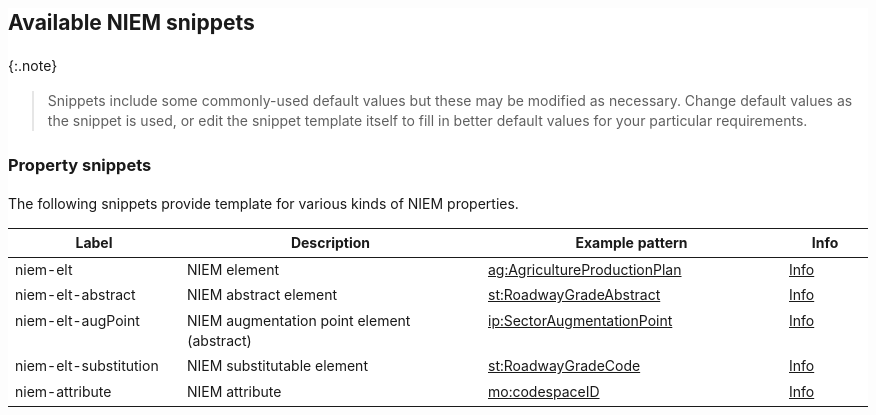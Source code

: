 ## Available NIEM snippets

{:.note}
> Snippets include some commonly-used default values but these may be modified as necessary.  Change default values as the snippet is used, or edit the snippet template itself to fill in better default values for your particular requirements.

### Property snippets

The following snippets provide template for various kinds of NIEM properties.

<table>
  <thead>
    <th style="width: 20%">Label</th>
    <th style="width: 35%">Description</th>
    <th style="width: 35%">Example pattern</th>
    <th style="width: 10%">Info</th>
  </thead>
  <tr>
    <td>niem-elt</td>
    <td>NIEM element</td>
    <td><a href="https://github.com/NIEM/NIEM-Releases/blob/niem-5.0/xsd/domains/agriculture.xsd#L222-L226">ag:AgricultureProductionPlan</a></td>
    <td><a href="https://niem.github.io/reference/concepts/property/element/">Info</a></td>
  </tr>
  <tr>
    <td>niem-elt-abstract</td>
    <td>NIEM abstract element</td>
    <td><a href="https://github.com/NIEM/NIEM-Releases/blob/niem-5.0/xsd/domains/st.xsd#L1578-L1582">st:RoadwayGradeAbstract</a></td>
    <td><a href="https://niem.github.io/reference/concepts/property/abstract/">Info</a></td>
  </tr>
  <tr>
    <td>niem-elt-augPoint</td>
    <td>NIEM augmentation point element (abstract)</td>
    <td><a href="https://github.com/NIEM/NIEM-Releases/blob/niem-5.0/xsd/domains/infrastructureProtection.xsd#L214-L218">ip:SectorAugmentationPoint</a></td>
    <td><a href="https://niem.github.io/reference/concepts/augmentation/point/">Info</a></td>
  </tr>
  <tr>
    <td>niem-elt-substitution</td>
    <td>NIEM substitutable element</td>
    <td><a href="https://github.com/NIEM/NIEM-Releases/blob/niem-5.0/xsd/domains/st.xsd#L1583-L1587">st:RoadwayGradeCode</a></td>
    <td><a href="https://niem.github.io/reference/concepts/property/substitutable/">Info</a></td>
  </tr>
  <tr>
    <td>niem-attribute</td>
    <td>NIEM attribute</td>
    <td><a href="https://github.com/NIEM/NIEM-Releases/blob/niem-5.0/xsd/domains/mo.xsd#L2362-L2366">mo:codespaceID</a></td>
    <td><a href="https://niem.github.io/reference/concepts/property/attribute/">Info</a></td>
  </tr>
</table>
